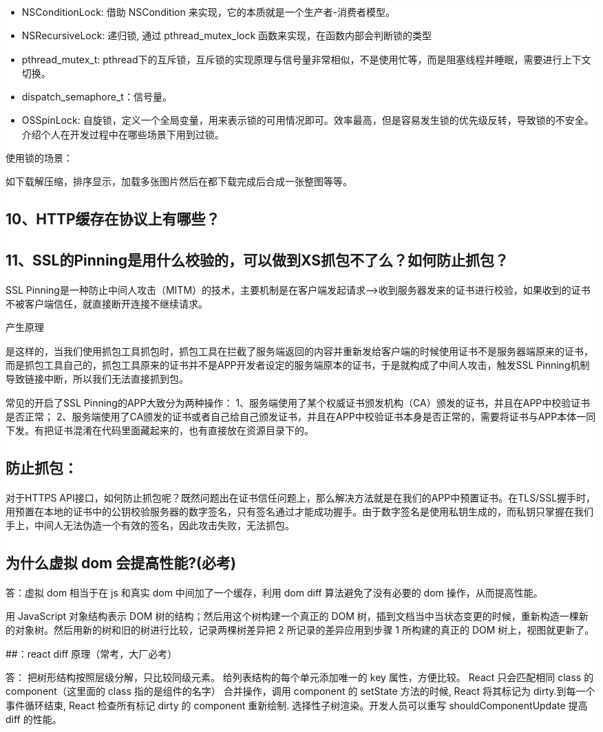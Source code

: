 - NSConditionLock: 借助 NSCondition 来实现，它的本质就是一个生产者-消费者模型。

- NSRecursiveLock: 递归锁, 通过 pthread_mutex_lock 函数来实现，在函数内部会判断锁的类型

- pthread_mutex_t: pthread下的互斥锁，互斥锁的实现原理与信号量非常相似，不是使用忙等，而是阻塞线程并睡眠，需要进行上下文切换。

- dispatch_semaphore_t：信号量。

- OSSpinLock: 自旋锁，定义一个全局变量，用来表示锁的可用情况即可。效率最高，但是容易发生锁的优先级反转，导致锁的不安全。
介绍个人在开发过程中在哪些场景下用到过锁。

使用锁的场景：

如下载解压缩，排序显示，加载多张图片然后在都下载完成后合成一张整图等等。



## 10、HTTP缓存在协议上有哪些？




## 11、SSL的Pinning是用什么校验的，可以做到XS抓包不了么？如何防止抓包？


SSL Pinning是一种防止中间人攻击（MITM）的技术，主要机制是在客户端发起请求–>收到服务器发来的证书进行校验，如果收到的证书不被客户端信任，就直接断开连接不继续请求。

产生原理

是这样的，当我们使用抓包工具抓包时，抓包工具在拦截了服务端返回的内容并重新发给客户端的时候使用证书不是服务器端原来的证书，而是抓包工具自己的，抓包工具原来的证书并不是APP开发者设定的服务端原本的证书，于是就构成了中间人攻击，触发SSL Pinning机制导致链接中断，所以我们无法直接抓到包。

常见的开启了SSL Pinning的APP大致分为两种操作：
1、服务端使用了某个权威证书颁发机构（CA）颁发的证书，并且在APP中校验证书是否正常；
2、服务端使用了CA颁发的证书或者自己给自己颁发证书，并且在APP中校验证书本身是否正常的，需要将证书与APP本体一同下发。有把证书混淆在代码里面藏起来的，也有直接放在资源目录下的。



## 防止抓包：
对于HTTPS API接口，如何防止抓包呢？既然问题出在证书信任问题上，那么解决方法就是在我们的APP中预置证书。在TLS/SSL握手时，用预置在本地的证书中的公钥校验服务器的数字签名，只有签名通过才能成功握手。由于数字签名是使用私钥生成的，而私钥只掌握在我们手上，中间人无法伪造一个有效的签名，因此攻击失败，无法抓包。



## 为什么虚拟 dom 会提高性能?(必考)

答：虚拟 dom 相当于在 js 和真实 dom 中间加了一个缓存，利用 dom diff 算法避免了没有必要的 dom 操作，从而提高性能。

用 JavaScript 对象结构表示 DOM 树的结构；然后用这个树构建一个真正的 DOM 树，插到文档当中当状态变更的时候，重新构造一棵新的对象树。然后用新的树和旧的树进行比较，记录两棵树差异把 2 所记录的差异应用到步骤 1 所构建的真正的 DOM 树上，视图就更新了。

##：react diff 原理（常考，大厂必考）

答：
把树形结构按照层级分解，只比较同级元素。
给列表结构的每个单元添加唯一的 key 属性，方便比较。
React 只会匹配相同 class 的 component（这里面的 class 指的是组件的名字）
合并操作，调用 component 的 setState 方法的时候, React 将其标记为 dirty.到每一个事件循环结束, React 检查所有标记 dirty 的 component 重新绘制.
选择性子树渲染。开发人员可以重写 shouldComponentUpdate 提高 diff 的性能。

